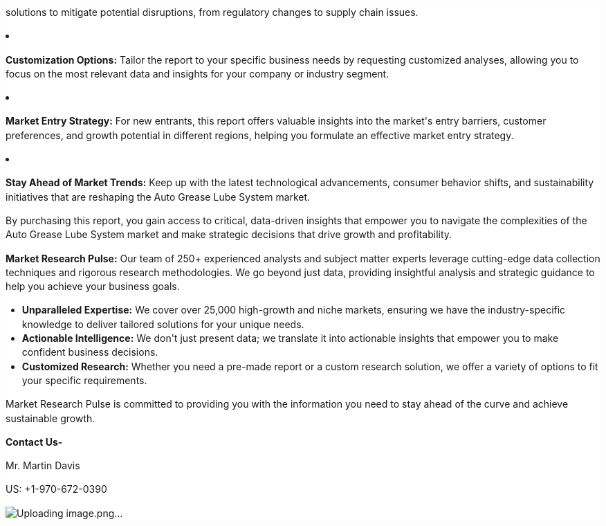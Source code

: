 solutions to mitigate potential disruptions, from regulatory changes to supply chain issues.</p></li><li><p><strong>Customization Options:</strong> Tailor the report to your specific business needs by requesting customized analyses, allowing you to focus on the most relevant data and insights for your company or industry segment.</p></li><li><p><strong>Market Entry Strategy:</strong> For new entrants, this report offers valuable insights into the market's entry barriers, customer preferences, and growth potential in different regions, helping you formulate an effective market entry strategy.</p></li><li><p><strong>Stay Ahead of Market Trends:</strong> Keep up with the latest technological advancements, consumer behavior shifts, and sustainability initiatives that are reshaping the Auto Grease Lube System market.</p></li></ol><p>By purchasing this report, you gain access to critical, data-driven insights that empower you to navigate the complexities of the Auto Grease Lube System market and make strategic decisions that drive growth and profitability.</p><p><strong>Market Research Pulse:</strong>&nbsp;Our team of 250+ experienced analysts and subject matter experts leverage cutting-edge data collection techniques and rigorous research methodologies. We go beyond just data, providing insightful analysis and strategic guidance to help you achieve your business goals.</p><ul><li><strong>Unparalleled Expertise:</strong>&nbsp;We cover over 25,000 high-growth and niche markets, ensuring we have the industry-specific knowledge to deliver tailored solutions for your unique needs.</li><li><strong>Actionable Intelligence:</strong>&nbsp;We don't just present data; we translate it into actionable insights that empower you to make confident business decisions.</li><li><strong>Customized Research:</strong>&nbsp;Whether you need a pre-made report or a custom research solution, we offer a variety of options to fit your specific requirements.</li></ul><p>Market Research Pulse is committed to providing you with the information you need to stay ahead of the curve and achieve sustainable growth.</p><p><strong>Contact Us-</strong></p><p>Mr. Martin Davis</p><p>US: +1-970-672-0390</p>
![Uploading image.png…]()
